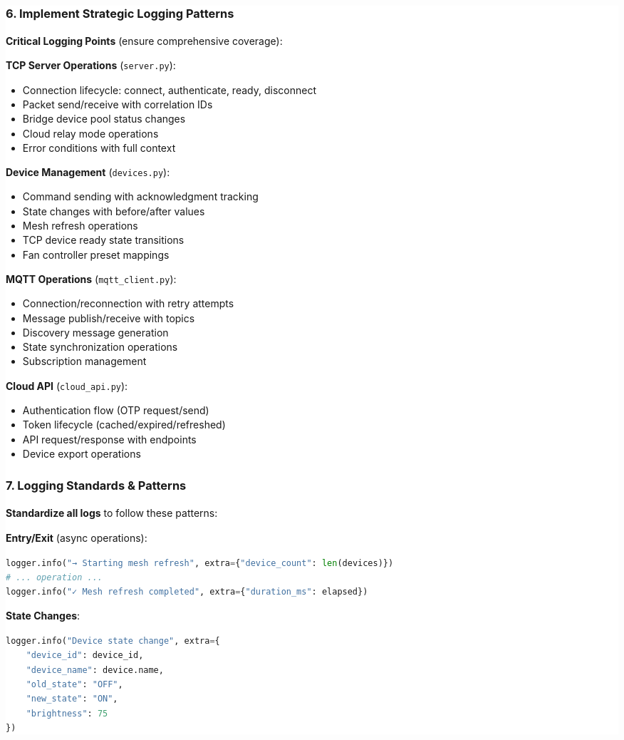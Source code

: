### 6. Implement Strategic Logging Patterns

**Critical Logging Points** (ensure comprehensive coverage):

**TCP Server Operations** (`server.py`):

- Connection lifecycle: connect, authenticate, ready, disconnect
- Packet send/receive with correlation IDs
- Bridge device pool status changes
- Cloud relay mode operations
- Error conditions with full context

**Device Management** (`devices.py`):

- Command sending with acknowledgment tracking
- State changes with before/after values
- Mesh refresh operations
- TCP device ready state transitions
- Fan controller preset mappings

**MQTT Operations** (`mqtt_client.py`):

- Connection/reconnection with retry attempts
- Message publish/receive with topics
- Discovery message generation
- State synchronization operations
- Subscription management

**Cloud API** (`cloud_api.py`):

- Authentication flow (OTP request/send)
- Token lifecycle (cached/expired/refreshed)
- API request/response with endpoints
- Device export operations

### 7. Logging Standards & Patterns

**Standardize all logs** to follow these patterns:

**Entry/Exit** (async operations):

```python
logger.info("→ Starting mesh refresh", extra={"device_count": len(devices)})
# ... operation ...
logger.info("✓ Mesh refresh completed", extra={"duration_ms": elapsed})
```

**State Changes**:

```python
logger.info("Device state change", extra={
    "device_id": device_id,
    "device_name": device.name,
    "old_state": "OFF",
    "new_state": "ON",
    "brightness": 75
})
```
